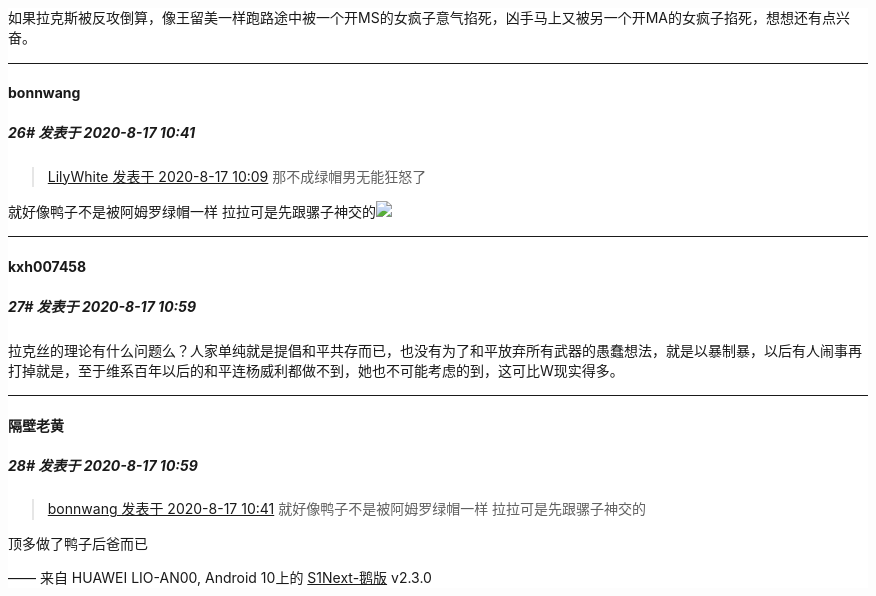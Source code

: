 


如果拉克斯被反攻倒算，像王留美一样跑路途中被一个开MS的女疯子意气掐死，凶手马上又被另一个开MA的女疯子掐死，想想还有点兴奋。







-----

####  bonnwang  
##### 26#       发表于 2020-8-17 10:41



<blockquote><a href="httphttps://bbs.saraba1st.com/2b/forum.php?mod=redirect&amp;goto=findpost&amp;pid=48457624&amp;ptid=1955064" target="_blank">LilyWhite 发表于 2020-8-17 10:09</a>
那不成绿帽男无能狂怒了</blockquote>
就好像鸭子不是被阿姆罗绿帽一样
拉拉可是先跟骡子神交的<img src="https://static.saraba1st.com/image/smiley/face2017/047.png" referrerpolicy="no-referrer">







-----

####  kxh007458  
##### 27#       发表于 2020-8-17 10:59




拉克丝的理论有什么问题么？人家单纯就是提倡和平共存而已，也没有为了和平放弃所有武器的愚蠢想法，就是以暴制暴，以后有人闹事再打掉就是，至于维系百年以后的和平连杨威利都做不到，她也不可能考虑的到，这可比W现实得多。







-----

####  隔壁老黄  
##### 28#       发表于 2020-8-17 10:59



<blockquote><a href="httphttps://bbs.saraba1st.com/2b/forum.php?mod=redirect&amp;goto=findpost&amp;pid=48458022&amp;ptid=1955064" target="_blank">bonnwang 发表于 2020-8-17 10:41</a>
就好像鸭子不是被阿姆罗绿帽一样
拉拉可是先跟骡子神交的</blockquote>
顶多做了鸭子后爸而已

—— 来自 HUAWEI LIO-AN00, Android 10上的 [S1Next-鹅版](https://github.com/ykrank/S1-Next/releases) v2.3.0






